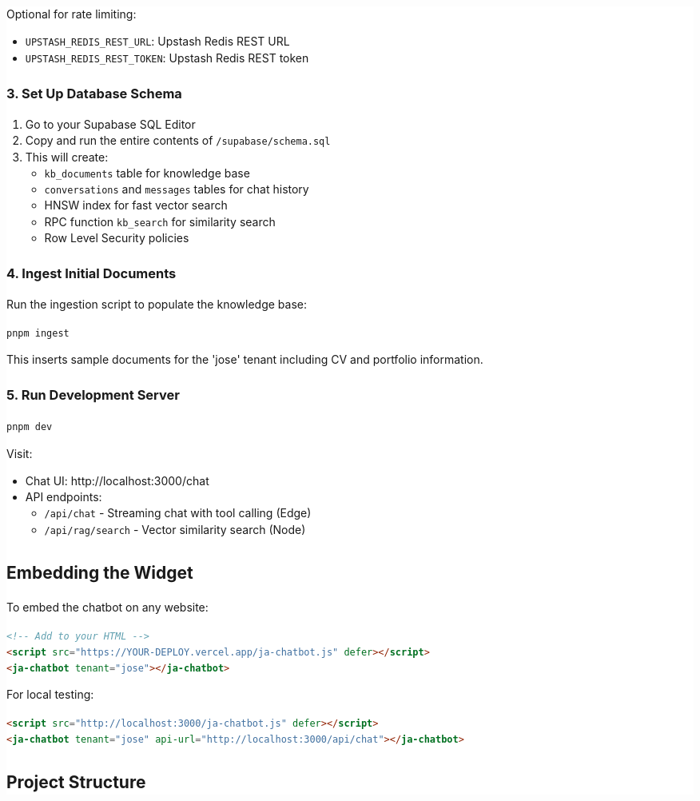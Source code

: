 Optional for rate limiting:
- `UPSTASH_REDIS_REST_URL`: Upstash Redis REST URL
- `UPSTASH_REDIS_REST_TOKEN`: Upstash Redis REST token

### 3. Set Up Database Schema

1. Go to your Supabase SQL Editor
2. Copy and run the entire contents of `/supabase/schema.sql`
3. This will create:
   - `kb_documents` table for knowledge base
   - `conversations` and `messages` tables for chat history
   - HNSW index for fast vector search
   - RPC function `kb_search` for similarity search
   - Row Level Security policies

### 4. Ingest Initial Documents

Run the ingestion script to populate the knowledge base:

```bash
pnpm ingest
```

This inserts sample documents for the 'jose' tenant including CV and portfolio information.

### 5. Run Development Server

```bash
pnpm dev
```

Visit:
- Chat UI: http://localhost:3000/chat
- API endpoints:
  - `/api/chat` - Streaming chat with tool calling (Edge)
  - `/api/rag/search` - Vector similarity search (Node)

## Embedding the Widget

To embed the chatbot on any website:

```html
<!-- Add to your HTML -->
<script src="https://YOUR-DEPLOY.vercel.app/ja-chatbot.js" defer></script>
<ja-chatbot tenant="jose"></ja-chatbot>
```

For local testing:
```html
<script src="http://localhost:3000/ja-chatbot.js" defer></script>
<ja-chatbot tenant="jose" api-url="http://localhost:3000/api/chat"></ja-chatbot>
```

## Project Structure
